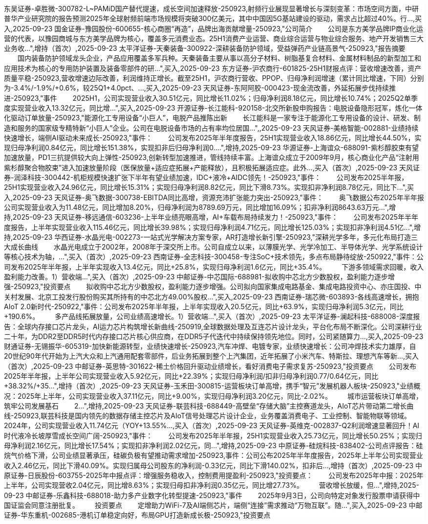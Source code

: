 东吴证券-卓胜微-300782-L~PAMiD国产替代提速，成长空间加速释放-250923,射频行业展现显著增长与深刻变革：市场空间方面，中研普华产业研究院的报告预测2025年全球射频前端市场规模将突破300亿美元，其中中国因5G基站建设的驱动，需求占比超过40%。行...,买入,2025-09-23
国金证券-豫园股份-600655-核心商圈“再造”，品牌出海贡献增量-250923,"公司简介
　　公司是东方美学品牌IP商业化运营的代表，以豫园商城与东方美学品牌为核心，覆盖多元消费业态。25H1消费产业运营、商业综合运营与物业综合服务、地产开发销售三大业务收...",增持（首次）,2025-09-23
太平洋证券-天秦装备-300922-深耕装备防护领域，受益弹药产业链高景气-250923,"报告摘要
　　国内装备防护领域龙头企业，产品应用覆盖多军兵种。天秦装备主要从事以高分子材料、树脂基复合材料、金属材料制品的新型加工和应用技术为核心的专用防护装置及装备零部件的研...",买入,2025-09-23
东方证券-沪农商行-601825-25H1财报点评：营收增速改善，资产质量平稳-250923,营收增速边际改善，利润维持正增长。截至25H1，沪农商行营收、PPOP、归母净利润增速（累计同比增速，下同）分别为-3.4%/-1.9%/+0.6%，较25Q1+4.0pct、...,买入,2025-09-23
天风证券-东阿阿胶-000423-现金流改善，外延拓展步伐持续推进-250923,"事件
　　2025H1，公司实现营业收入30.51亿元，同比增长11.02%；归母净利润8.18亿元，同比增长10.74%；2025Q2单季度实现营业收入13.32亿元，同比增...",买入,2025-09-23
开源证券-长江能科-920158-北交所新股申购报告：电脱设备隐形冠军，炼化一体化驱动订单放量-250923,"能源化工专用设备“小巨人”，电脱产品推陈出新
　　长江能科是一家专注于能源化工专用设备的设计、研发、制造和服务的国家级专精特新“小巨人”企业。公司在电脱设备市场的占有率均位居国...",,2025-09-23
天风证券-美格智能-002881-业绩持续快速增长，端侧AI驱动未来成长-250923,"事件：
　　公司发布2025年半年度报告，25H1实现营业收入18.86亿元，同比增长44.50%，实现归母净利润0.84亿元，同比增长151.38%，实现扣非后归母净利润0....",增持,2025-09-23
华源证券-上海谊众-688091-紫杉醇胶束有望加速放量，PD1三抗提供较大向上弹性-250923,创新转型加速推进，管线持续丰富。上海谊众成立于2009年9月，核心商业化产品“注射用紫杉醇聚合物胶束”进入加速放量阶段（医保放量+适应症拓展+产能释放），且积极拓展适应症。此外...,买入（首次）,2025-09-23
天风证券-润泽科技-300442-机柜规模快速扩张下半年有望业绩加速，IDC+液冷+AIDC领先！-250923,"事件：
　　公司发布2025半年报，25H1实现营业收入24.96亿元，同比增长15.31%；实现归母净利润8.82亿元，同比下滑8.73%。实现扣非净利润8.78亿元，同比下...",买入,2025-09-23
天风证券-奥飞数据-300738-EBITDA同比高增，资源充沛扩张能力突出-250923,"事件：
　　奥飞数据公布2025年半年报公司实现营业收入为11.48亿元，同比增加8.20%，归母净利润为8789.69万元，同比增加16.09%；扣非净利润8643.63万元...",增持,2025-09-23
天风证券-移远通信-603236-上半年业绩亮眼高增，AI+车载布局持续发力！-250923,"事件：
　　公司发布2025年半年度报告，上半年实现营业收入115.46亿元，同比增长39.98%；实现归母净利润4.71亿元，同比增长125.03%；实现扣非净利润4.51亿...",增持,2025-09-23
华西证券-水晶光电-002273-一站式光学解决方案专家，AR打造增长新引擎-250923,"深耕光学多年，多元化布局打造三大成长曲线
　　水晶光电成立于2002年，2008年于深交所上市。公司自成立以来，以薄膜光学、光学冷加工、半导体光学、光学系统设计等核心技术为轴，...",买入（首次）,2025-09-23
西南证券-全志科技-300458-专注SoC+技术领先，多点布局静待绽放-250922,"事件：公司发布2025年半年报，上半年实现收入13.4亿元，同比+25.8%，实现归母净利润1.6亿元，同比+35.4%。
　　下游多领域需求回暖，收入盈利能力改善。1）营收端...",买入（首次）,2025-09-23
中邮证券-中芯国际-688981-拟收购中芯北方少数股权，盈利能力逐步增强-250923,"投资要点
　　拟收购中芯北方少数股权，盈利能力逐步增强。公司拟向国家集成电路基金、集成电路投资中心、亦庄国投、中关村发展、北京工投发行股份购买其所持有的中芯北方49.00%股权...",买入,2025-09-23
西南证券-瑞芯微-603893-各线高速增长，拥抱AIoT 2.0新时代-250922,"事件：公司发布2025年半年报，上半年实现收入20.5亿元，同比+63.9%，实现归母净利润5.3亿元，同比+190.6%。
　　多产品线拓展放量，公司业绩高速增长。1）营收端...",买入（首次）,2025-09-23
太平洋证券-澜起科技-688008-深度报告：全球内存接口芯片龙头，AI运力芯片构筑增长新曲线-250919,全球数据处理及互连芯片设计龙头，平台化布局不断深化。公司深耕行业二十年，为DDR2至DDR5时代内存接口芯片核心供应商，在DDR5子代迭代中持续保持领先地位。同时，公司紧随算力...,买入,2025-09-23
财通证券-无锡振华-605319-加快新能源转型，业绩快速增长-250923,汽车冲焊、电镀专家，业绩快速增长：公司冲焊技术实力雄厚，自20世纪90年代开始为上汽大众和上汽通用配套零部件，后业务拓展到整个上汽集团，近年拓展了小米汽车、特斯拉、理想汽车等新...,买入（首次）,2025-09-23
中邮证券-英思特-301622-稀土价格回升驱动业绩增长，看好消费电子需求复苏-250923,"投资要点
　　公司发布2025年半年报，上半年公司实现营业收入5.92亿元，同比+22.39%；实现归母净利润/扣非归母净利润0.77/0.64亿元，同比+38.32%/+35...",增持（首次）,2025-09-23
天风证券-玉禾田-300815-运营板块订单高增，携手“智元”发展机器人板块-250923,"业绩概况：2025年上半年，公司实现营业收入37.11亿元，同比+9.00%，实现归母净利润3.20亿元，同比-2.02%。
　　城市运营板块订单高增，筑牢公司发展基石
　　2...",增持,2025-09-23
天风证券-联芸科技-688449-高壁垒“存储大脑”主控赛道龙头，AIoT芯片带动第二增长曲线-250923,联芸科技是国内领先的数据存储主控芯片及AIoT信号处理芯片设计企业，业务覆盖消费电子、工业控制、智能物联等领域。2024年，公司实现营业收入11.74亿元（YOY+13.55%...,买入（首次）,2025-09-23
天风证券-英维克-002837-Q2利润增速显著回升！AI时代液冷长坡厚雪成长空间广阔-250923,"事件：
　　公司发布2025年半年报，25H1实现营业收入25.73亿元，同比增长50.25%；实现归母净利润2.16亿元，同比增长17.54%；实现扣非净利润2.02亿元，同...",增持,2025-09-23
中原证券-硅烷科技-838402-公司点评报告：硅烷气价格下滑，公司业绩显著承压，硅碳负极有望推动需求增加-250923,事件：公司公布2025年半年度报告，2025年上半年公司实现营业收入2.46亿元，同比下滑40.09%。实现归属母公司股东的净利润-0.33亿元，同比下滑140.02%，扣非后...,增持（首次）,2025-09-23
中原证券-日辰股份-603755-2025年中报点评：增强服务稳收入，控制费用提盈利-250923,"投资要点：
　　公司发布2025年中报：2025年上半年，公司实现营收2.04亿元，同比增8.63%；实现归母扣非净利润0.35亿元，同比增27.73%。
　　营收增长放缓，但...",增持,2025-09-23
中邮证券-乐鑫科技-688018-助力多产业数字化转型提速-250923,"事件
　　2025年9月3日，公司向特定对象发行股票申请获得中国证监会同意注册批复。
　　投资要点
　　定增助力WiFi-7及AI端侧芯片，端侧“连接”需求推动“万物互联”。随...",买入,2025-09-23
中邮证券-华东重机-002685-港机订单稳定向好，布局GPU打造新成长极-250923,"投资要点
